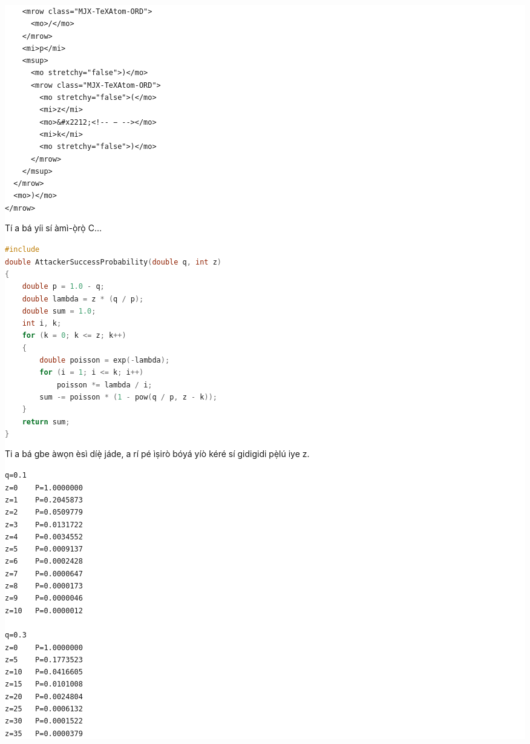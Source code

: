        <mrow class="MJX-TeXAtom-ORD">
          <mo>/</mo>
        </mrow>
        <mi>p</mi>
        <msup>
          <mo stretchy="false">)</mo>
          <mrow class="MJX-TeXAtom-ORD">
            <mo stretchy="false">(</mo>
            <mi>z</mi>
            <mo>&#x2212;<!-- − --></mo>
            <mi>k</mi>
            <mo stretchy="false">)</mo>
          </mrow>
        </msup>
      </mrow>
      <mo>)</mo>
    </mrow>
  </mstyle>
</math>

Tí a bá yíi sí àmì-ọ̀rọ̀ C…

```c
#include 
double AttackerSuccessProbability(double q, int z)
{
	double p = 1.0 - q;
	double lambda = z * (q / p);
	double sum = 1.0;
	int i, k;
	for (k = 0; k <= z; k++)
	{
		double poisson = exp(-lambda);
		for (i = 1; i <= k; i++)
			poisson *= lambda / i;
		sum -= poisson * (1 - pow(q / p, z - k));
	}
	return sum;
}
```

Ti a bá gbe àwọn èsì díẹ̀ jáde, a rí pé ìṣirò bóyá yíò kéré sí gidigidi pẹ̀lú iye z.

```
q=0.1
z=0    P=1.0000000
z=1    P=0.2045873
z=2    P=0.0509779
z=3    P=0.0131722
z=4    P=0.0034552
z=5    P=0.0009137
z=6    P=0.0002428
z=7    P=0.0000647
z=8    P=0.0000173
z=9    P=0.0000046
z=10   P=0.0000012

q=0.3
z=0    P=1.0000000
z=5    P=0.1773523
z=10   P=0.0416605
z=15   P=0.0101008
z=20   P=0.0024804
z=25   P=0.0006132
z=30   P=0.0001522
z=35   P=0.0000379
```